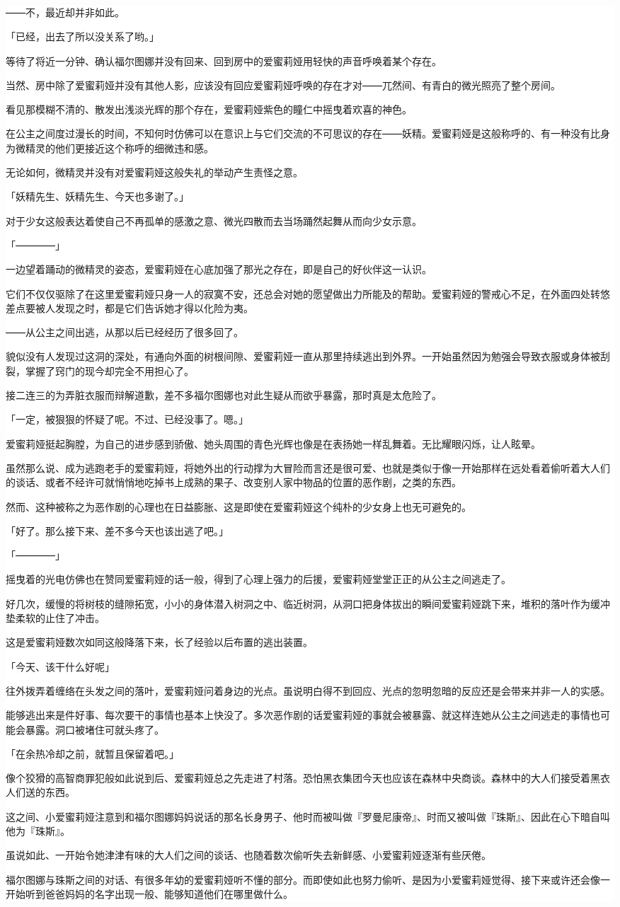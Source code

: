 ――不，最近却并非如此。

「已经，出去了所以没关系了哟。」

等待了将近一分钟、确认福尔图娜并没有回来、回到房中的爱蜜莉娅用轻快的声音呼唤着某个存在。

当然、房中除了爱蜜莉娅并没有其他人影，应该没有回应爱蜜莉娅呼唤的存在才对――兀然间、有青白的微光照亮了整个房间。

看见那模糊不清的、散发出浅淡光辉的那个存在，爱蜜莉娅紫色的瞳仁中摇曳着欢喜的神色。

在公主之间度过漫长的时间，不知何时仿佛可以在意识上与它们交流的不可思议的存在——妖精。爱蜜莉娅是这般称呼的、有一种没有比身为微精灵的他们更接近这个称呼的细微违和感。

无论如何，微精灵并没有对爱蜜莉娅这般失礼的举动产生责怪之意。

「妖精先生、妖精先生、今天也多谢了。」

对于少女这般表达着使自己不再孤单的感激之意、微光四散而去当场踊然起舞从而向少女示意。

「――――」

一边望着踊动的微精灵的姿态，爱蜜莉娅在心底加强了那光之存在，即是自己的好伙伴这一认识。

它们不仅仅驱除了在这里爱蜜莉娅只身一人的寂寞不安，还总会对她的愿望做出力所能及的帮助。爱蜜莉娅的警戒心不足，在外面四处转悠差点要被人发现之时，都是它们告诉她才得以化险为夷。

――从公主之间出逃，从那以后已经经历了很多回了。

貌似没有人发现过这洞的深处，有通向外面的树根间隙、爱蜜莉娅一直从那里持续逃出到外界。一开始虽然因为勉强会导致衣服或身体被刮裂，掌握了窍门的现今却完全不用担心了。

接二连三的为弄脏衣服而辩解道歉，差不多福尔图娜也对此生疑从而欲乎暴露，那时真是太危险了。

「一定，被狠狠的怀疑了呢。不过、已经没事了。嗯。」

爱蜜莉娅挺起胸膛，为自己的进步感到骄傲、她头周围的青色光辉也像是在表扬她一样乱舞着。无比耀眼闪烁，让人眩晕。

虽然那么说、成为逃跑老手的爱蜜莉娅，将她外出的行动撑为大冒险而言还是很可爱、也就是类似于像一开始那样在远处看着偷听着大人们的谈话、或者不经许可就悄悄地吃掉书上成熟的果子、改变别人家中物品的位置的恶作剧，之类的东西。

然而、这种被称之为恶作剧的心理也在日益膨胀、这是即使在爱蜜莉娅这个纯朴的少女身上也无可避免的。

「好了。那么接下来、差不多今天也该出逃了吧。」

「――――」

摇曳着的光电仿佛也在赞同爱蜜莉娅的话一般，得到了心理上强力的后援，爱蜜莉娅堂堂正正的从公主之间逃走了。

好几次，缓慢的将树枝的缝隙拓宽，小小的身体潜入树洞之中、临近树洞，从洞口把身体拔出的瞬间爱蜜莉娅跳下来，堆积的落叶作为缓冲垫柔软的止住了冲击。

这是爱蜜莉娅数次如同这般降落下来，长了经验以后布置的逃出装置。

「今天、该干什么好呢」

往外拨弄着缠络在头发之间的落叶，爱蜜莉娅问着身边的光点。虽说明白得不到回应、光点的忽明忽暗的反应还是会带来并非一人的实感。

能够逃出来是件好事、每次要干的事情也基本上快没了。多次恶作剧的话爱蜜莉娅的事就会被暴露、就这样连她从公主之间逃走的事情也可能会暴露。洞口被堵住可就头疼了。

「在余热冷却之前，就暂且保留着吧。」

像个狡猾的高智商罪犯般如此说到后、爱蜜莉娅总之先走进了村落。恐怕黑衣集团今天也应该在森林中央商谈。森林中的大人们接受着黑衣人们送的东西。

这之间、小爱蜜莉娅注意到和福尔图娜妈妈说话的那名长身男子、他时而被叫做『罗曼尼康帝』、时而又被叫做『珠斯』、因此在心下暗自叫他为『珠斯』。

虽说如此、一开始令她津津有味的大人们之间的谈话、也随着数次偷听失去新鲜感、小爱蜜莉娅逐渐有些厌倦。

福尔图娜与珠斯之间的对话、有很多年幼的爱蜜莉娅听不懂的部分。而即使如此也努力偷听、是因为小爱蜜莉娅觉得、接下来或许还会像一开始听到爸爸妈妈的名字出现一般、能够知道他们在哪里做什么。

